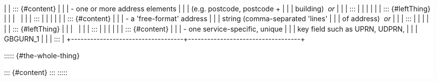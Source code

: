 |                                   | ::: {#content}                    |
|                                   | \- one or more address elements   |
|                                   | (e.g. postcode, postcode +        |
|                                   | building)  *or*                   |
|                                   | :::                               |
|                                   |                                   |
|                                   | ::: {#leftThing}                  |
|                                   |                                   |
|                                   | :::                               |
|                                   |                                   |
|                                   | ::: {#content}                    |
|                                   | \- a \'free-format\' address      |
|                                   | string (comma-separated \'lines\' |
|                                   | of address)  *or*                 |
|                                   | :::                               |
|                                   |                                   |
|                                   | ::: {#leftThing}                  |
|                                   |                                   |
|                                   | :::                               |
|                                   |                                   |
|                                   | ::: {#content}                    |
|                                   | \- one service-specific, unique   |
|                                   | key field such as UPRN, UDPRN,    |
|                                   | GBGURN_1                          |
|                                   | :::                               |
+-----------------------------------+-----------------------------------+

::::: {#the-whole-thing}
<div>

</div>

::: {#content}
:::
:::::

